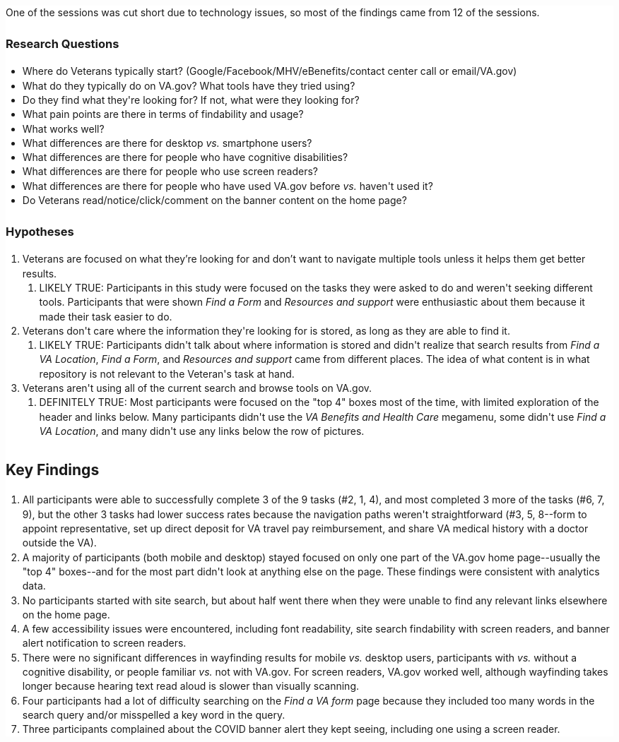 One of the sessions was cut short due to technology issues, so most of the findings came from 12 of the sessions.

### Research Questions
- Where do Veterans typically start? (Google/Facebook/MHV/eBenefits/contact center call or email/VA.gov)
- What do they typically do on VA.gov? What tools have they tried using?
- Do they find what they're looking for? If not, what were they looking for?
- What pain points are there in terms of findability and usage?
- What works well?
- What differences are there for desktop *vs.* smartphone users?
- What differences are there for people who have cognitive disabilities?
- What differences are there for people who use screen readers?
- What differences are there for people who have used VA.gov before *vs.* haven't used it?
- Do Veterans read/notice/click/comment on the banner content on the home page?

### Hypotheses
1. Veterans are focused on what they’re looking for and don’t want to navigate multiple tools unless it helps them get better results.
    1. LIKELY TRUE: Participants in this study were focused on the tasks they were asked to do and weren't seeking different tools. Participants that were shown *Find a Form* and *Resources and support* were enthusiastic about them because it made their task easier to do.
1. Veterans don't care where the information they're looking for is stored, as long as they are able to find it.
    1. LIKELY TRUE: Participants didn't talk about where information is stored and didn't realize that search results from *Find a VA Location*, *Find a Form*, and *Resources and support* came from different places. The idea of what content is in what repository is not relevant to the Veteran's task at hand.
3. Veterans aren't using all of the current search and browse tools on VA.gov. 	
    1. DEFINITELY TRUE: Most participants were focused on the "top 4" boxes most of the time, with limited exploration of the header and links below. Many participants didn't use the *VA Benefits and Health Care* megamenu, some didn't use *Find a VA Location*, and many didn't use any links below the row of pictures.

## Key Findings
1. All participants were able to successfully complete 3 of the 9 tasks (#2, 1, 4), and most completed 3 more of the tasks (#6, 7, 9), but the other 3 tasks had lower success rates because the navigation paths weren't straightforward (#3, 5, 8--form to appoint representative, set up direct deposit for VA travel pay reimbursement, and share VA medical history with a doctor outside the VA).
2. A majority of participants (both mobile and desktop) stayed focused on only one part of the VA.gov home page--usually the "top 4" boxes--and for the most part didn't look at anything else on the page. These findings were consistent with analytics data.
3. No participants started with site search, but about half went there when they were unable to find any relevant links elsewhere on the home page.
4. A few accessibility issues were encountered, including font readability, site search findability with screen readers, and banner alert notification to screen readers. 
5. There were no significant differences in wayfinding results for mobile *vs.* desktop users, participants with *vs.* without a cognitive disability, or people familiar *vs.* not with VA.gov. For screen readers, VA.gov worked well, although wayfinding takes longer because hearing text read aloud is slower than visually scanning.
6. Four participants had a lot of difficulty searching on the *Find a VA form* page because they included too many words in the search query and/or misspelled a key word in the query.
7. Three participants complained about the COVID banner alert they kept seeing, including one using a screen reader.
